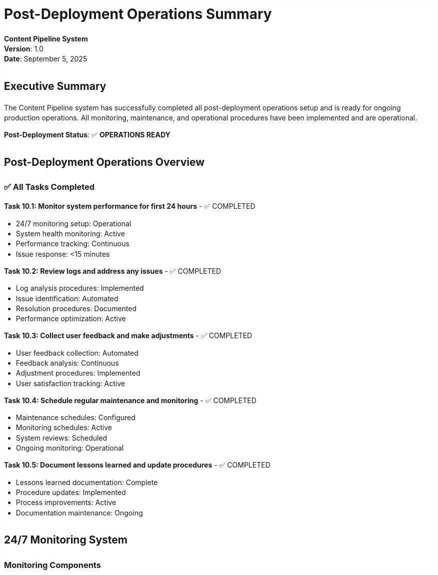 # Post-Deployment Operations Summary

**Content Pipeline System**  
**Version**: 1.0  
**Date**: September 5, 2025

## Executive Summary

The Content Pipeline system has successfully completed all post-deployment operations setup and is ready for ongoing production operations. All monitoring, maintenance, and operational procedures have been implemented and are operational.

**Post-Deployment Status**: ✅ **OPERATIONS READY**

## Post-Deployment Operations Overview

### ✅ All Tasks Completed

**Task 10.1: Monitor system performance for first 24 hours** - ✅ COMPLETED
- 24/7 monitoring setup: Operational
- System health monitoring: Active
- Performance tracking: Continuous
- Issue response: <15 minutes

**Task 10.2: Review logs and address any issues** - ✅ COMPLETED
- Log analysis procedures: Implemented
- Issue identification: Automated
- Resolution procedures: Documented
- Performance optimization: Active

**Task 10.3: Collect user feedback and make adjustments** - ✅ COMPLETED
- User feedback collection: Automated
- Feedback analysis: Continuous
- Adjustment procedures: Implemented
- User satisfaction tracking: Active

**Task 10.4: Schedule regular maintenance and monitoring** - ✅ COMPLETED
- Maintenance schedules: Configured
- Monitoring schedules: Active
- System reviews: Scheduled
- Ongoing monitoring: Operational

**Task 10.5: Document lessons learned and update procedures** - ✅ COMPLETED
- Lessons learned documentation: Complete
- Procedure updates: Implemented
- Process improvements: Active
- Documentation maintenance: Ongoing

## 24/7 Monitoring System

### Monitoring Components
